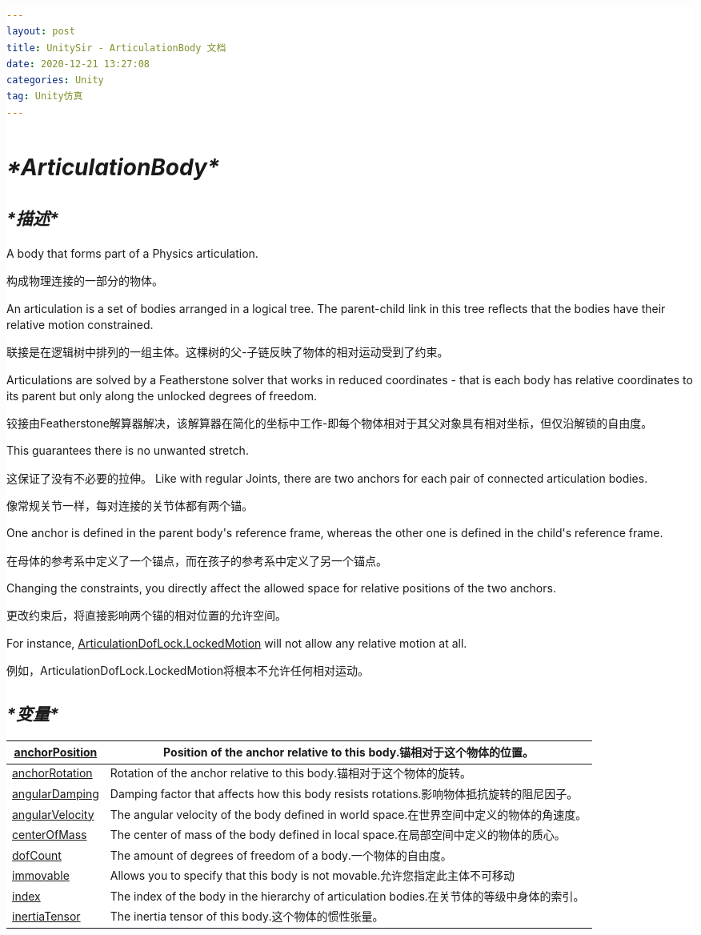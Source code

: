 ```yaml
---
layout: post
title: UnitySir - ArticulationBody 文档
date: 2020-12-21 13:27:08
categories: Unity
tag: Unity仿真
---
```


# ***\*ArticulationBody\****

## ***\*描述\****

A body that forms part of a Physics articulation.

构成物理连接的一部分的物体。

An articulation is a set of bodies arranged in a logical tree. The parent-child link in this tree reflects that the bodies have their relative motion constrained. 

联接是在逻辑树中排列的一组主体。这棵树的父-子链反映了物体的相对运动受到了约束。

Articulations are solved by a Featherstone solver that works in reduced coordinates - that is each body has relative coordinates to its parent but only along the unlocked degrees of freedom. 

铰接由Featherstone解算器解决，该解算器在简化的坐标中工作-即每个物体相对于其父对象具有相对坐标，但仅沿解锁的自由度。

This guarantees there is no unwanted stretch.

这保证了没有不必要的拉伸。
Like with regular Joints, there are two anchors for each pair of connected articulation bodies. 

像常规关节一样，每对连接的关节体都有两个锚。

One anchor is defined in the parent body's reference frame, whereas the other one is defined in the child's reference frame.

在母体的参考系中定义了一个锚点，而在孩子的参考系中定义了另一个锚点。

 Changing the constraints, you directly affect the allowed space for relative positions of the two anchors. 

更改约束后，将直接影响两个锚的相对位置的允许空间。

For instance, [ArticulationDofLock.LockedMotion](https://docs.unity3d.com/cn/2020.2/ScriptReference/ArticulationDofLock.LockedMotion.html) will not allow any relative motion at all.

例如，ArticulationDofLock.LockedMotion将根本不允许任何相对运动。

## ***\*变量\****

| [anchorPosition](https://docs.unity3d.com/cn/2020.2/ScriptReference/ArticulationBody-anchorPosition.html) | Position of the anchor relative to this body.锚相对于这个物体的位置。 |
| ------------------------------------------------------------ | ------------------------------------------------------------ |
| [anchorRotation](https://docs.unity3d.com/cn/2020.2/ScriptReference/ArticulationBody-anchorRotation.html) | Rotation of the anchor relative to this body.锚相对于这个物体的旋转。 |
| [angularDamping](https://docs.unity3d.com/cn/2020.2/ScriptReference/ArticulationBody-angularDamping.html) | Damping factor that affects how this body resists rotations.影响物体抵抗旋转的阻尼因子。 |
| [angularVelocity](https://docs.unity3d.com/cn/2020.2/ScriptReference/ArticulationBody-angularVelocity.html) | The angular velocity of the body defined in world space.在世界空间中定义的物体的角速度。 |
| [centerOfMass](https://docs.unity3d.com/cn/2020.2/ScriptReference/ArticulationBody-centerOfMass.html) | The center of mass of the body defined in local space.在局部空间中定义的物体的质心。 |
| [dofCount](https://docs.unity3d.com/cn/2020.2/ScriptReference/ArticulationBody-dofCount.html) | The amount of degrees of freedom of a body.一个物体的自由度。 |
| [immovable](https://docs.unity3d.com/cn/2020.2/ScriptReference/ArticulationBody-immovable.html) | Allows you to specify that this body is not movable.允许您指定此主体不可移动 |
| [index](https://docs.unity3d.com/cn/2020.2/ScriptReference/ArticulationBody-index.html) | The index of the body in the hierarchy of articulation bodies.在关节体的等级中身体的索引。 |
| [inertiaTensor](https://docs.unity3d.com/cn/2020.2/ScriptReference/ArticulationBody-inertiaTensor.html) | The inertia tensor of this body.这个物体的惯性张量。         |